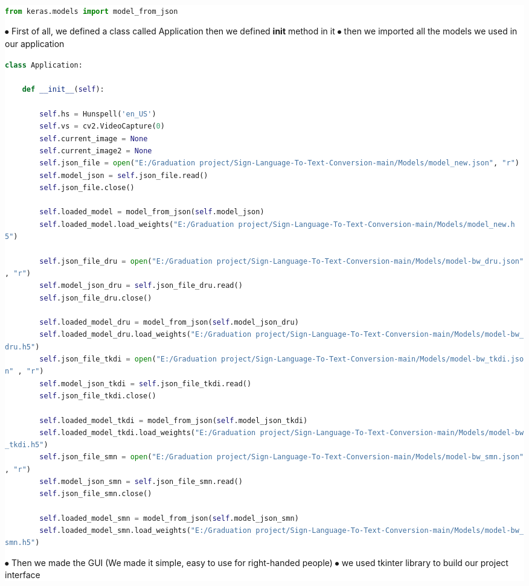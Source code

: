``` python
from keras.models import model_from_json
```

⦁ First of all, we defined a class called Application then we defined __init__ method in it
⦁ then we imported all the models we used in our application

``` python
class Application:

    def __init__(self):

        self.hs = Hunspell('en_US')
        self.vs = cv2.VideoCapture(0)
        self.current_image = None
        self.current_image2 = None
        self.json_file = open("E:/Graduation project/Sign-Language-To-Text-Conversion-main/Models/model_new.json", "r")
        self.model_json = self.json_file.read()
        self.json_file.close()

        self.loaded_model = model_from_json(self.model_json)
        self.loaded_model.load_weights("E:/Graduation project/Sign-Language-To-Text-Conversion-main/Models/model_new.h5")

        self.json_file_dru = open("E:/Graduation project/Sign-Language-To-Text-Conversion-main/Models/model-bw_dru.json" , "r")
        self.model_json_dru = self.json_file_dru.read()
        self.json_file_dru.close()

        self.loaded_model_dru = model_from_json(self.model_json_dru)
        self.loaded_model_dru.load_weights("E:/Graduation project/Sign-Language-To-Text-Conversion-main/Models/model-bw_dru.h5")
        self.json_file_tkdi = open("E:/Graduation project/Sign-Language-To-Text-Conversion-main/Models/model-bw_tkdi.json" , "r")
        self.model_json_tkdi = self.json_file_tkdi.read()
        self.json_file_tkdi.close()

        self.loaded_model_tkdi = model_from_json(self.model_json_tkdi)
        self.loaded_model_tkdi.load_weights("E:/Graduation project/Sign-Language-To-Text-Conversion-main/Models/model-bw_tkdi.h5")
        self.json_file_smn = open("E:/Graduation project/Sign-Language-To-Text-Conversion-main/Models/model-bw_smn.json" , "r")
        self.model_json_smn = self.json_file_smn.read()
        self.json_file_smn.close()

        self.loaded_model_smn = model_from_json(self.model_json_smn)
        self.loaded_model_smn.load_weights("E:/Graduation project/Sign-Language-To-Text-Conversion-main/Models/model-bw_smn.h5")
```

⦁ Then we made the GUI (We made it simple, easy to use for right-handed people)
⦁ we used tkinter library to build our project interface
